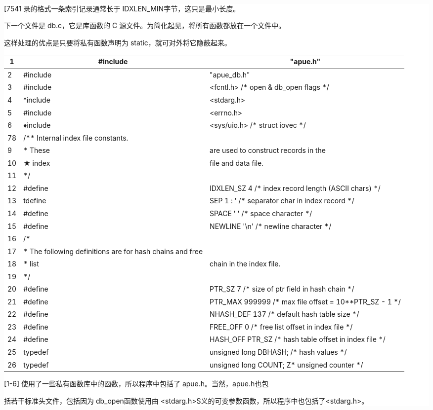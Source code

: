 [7541    录的格式一条索引记录通常长于 IDXLEN_MIN字节，这只是最小长度。

下一个文件是 db.c，它是库函数的 C 源文件。为简化起见，将所有函数都放在一个文件中。

这样处理的优点是只要将私有函数声明为 static，就可对外将它隐蔽起来。

| 1    | #include                                                 | "apue.h"                                                  |
| ---- | -------------------------------------------------------- | --------------------------------------------------------- |
| 2    | #include                                                 | "apue_db.h"                                               |
| 3    | #include                                                 | <fcntl.h>    /* open & db_open flags */                   |
| 4    | ^include                                                 | <stdarg.h>                                                |
| 5    | #include                                                 | <errno.h>                                                 |
| 6    | ♦include                                                 | <sys/uio.h> /* struct iovec */                            |
| 78   | /** Internal index file constants.                       |                                                           |
| 9    | * These                                                  | are used to construct records in the                      |
| 10   | ★ index                                                  | file and data file.                                       |
| 11   | */                                                       |                                                           |
| 12   | #define                                                  | IDXLEN_SZ    4    /* index record length (ASCII chars) */ |
| 13   | tdefine                                                  | SEP    1 : '    /* separator char in index record */      |
| 14   | #define                                                  | SPACE    ' '    /* space character */                     |
| 15   | #define                                                  | NEWLINE    '\n'    /* newline character */                |
| 16   | /*                                                       |                                                           |
| 17   | * The following definitions are for hash chains and free |                                                           |
| 18   | * list                                                   | chain in the index file.                                  |
| 19   | */                                                       |                                                           |
| 20   | #define                                                  | PTR_SZ    7    /* size of ptr field in hash chain */      |
| 21   | #define                                                  | PTR_MAX 999999    /* max file offset = 10**PTR_SZ - 1 */  |
| 22   | #define                                                  | NHASH_DEF    137    /* default hash table size */         |
| 23   | #define                                                  | FREE_OFF    0    /* free list offset in index file */     |
| 24   | #define                                                  | HASH_OFF PTR_SZ    /* hash table offset in index file */  |
| 25   | typedef                                                  | unsigned long DBHASH; /* hash values */                   |
| 26   | typedef                                                  | unsigned long COUNT;    Z* unsigned counter */            |

[1-6]    使用了一些私有函数库中的函数，所以程序中包括了 apue.h。当然，apue.h也包

括若干标准头文件，包括因为 db_open函数使用由 <stdarg.h>S义的可变参数函数，所以程序中也包括了<stdarg.h>。

